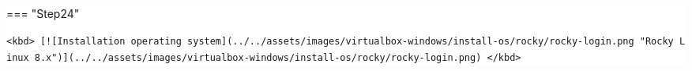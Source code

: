 === "Step24"

    <kbd> [![Installation operating system](../../assets/images/virtualbox-windows/install-os/rocky/rocky-login.png "Rocky Linux 8.x")](../../assets/images/virtualbox-windows/install-os/rocky/rocky-login.png) </kbd>